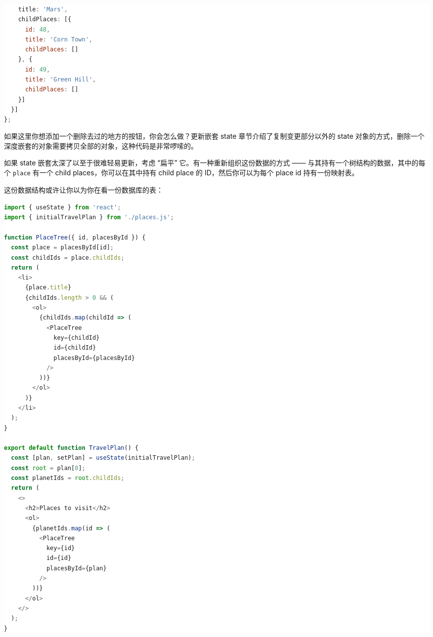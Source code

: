 ```javascript places.js
    title: 'Mars',
    childPlaces: [{
      id: 48,
      title: 'Corn Town',
      childPlaces: []
    }, {
      id: 49,
      title: 'Green Hill',
      childPlaces: []      
    }]
  }]
};
```

如果这里你想添加一个删除去过的地方的按钮，你会怎么做？更新嵌套 state 章节介绍了复制变更部分以外的 state 对象的方式，删除一个深度嵌套的对象需要拷贝全部的对象，这种代码是非常啰嗦的。

如果 state 嵌套太深了以至于很难轻易更新，考虑 “扁平” 它。有一种重新组织这份数据的方式 —— 与其持有一个树结构的数据，其中的每个 `place` 有一个 child places，你可以在其中持有 child place 的 ID，然后你可以为每个 place id 持有一份映射表。

这份数据结构或许让你以为你在看一份数据库的表：

```javascript app.js
import { useState } from 'react';
import { initialTravelPlan } from './places.js';

function PlaceTree({ id, placesById }) {
  const place = placesById[id];
  const childIds = place.childIds;
  return (
    <li>
      {place.title}
      {childIds.length > 0 && (
        <ol>
          {childIds.map(childId => (
            <PlaceTree
              key={childId}
              id={childId}
              placesById={placesById}
            />
          ))}
        </ol>
      )}
    </li>
  );
}

export default function TravelPlan() {
  const [plan, setPlan] = useState(initialTravelPlan);
  const root = plan[0];
  const planetIds = root.childIds;
  return (
    <>
      <h2>Places to visit</h2>
      <ol>
        {planetIds.map(id => (
          <PlaceTree
            key={id}
            id={id}
            placesById={plan}
          />
        ))}
      </ol>
    </>
  );
}
```